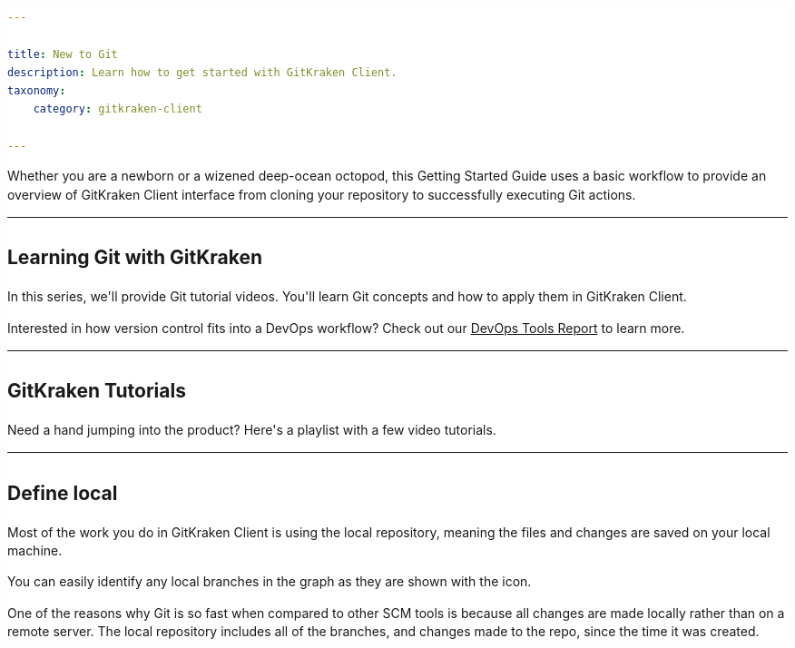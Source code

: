 ```yaml
---

title: New to Git
description: Learn how to get started with GitKraken Client.
taxonomy:
    category: gitkraken-client

---
```


Whether you are a newborn or a wizened deep-ocean octopod, this Getting Started Guide uses a basic workflow to provide an overview of GitKraken Client interface from cloning your repository to successfully executing Git actions.

***

## Learning Git with GitKraken

In this series, we'll provide Git tutorial videos. You'll learn Git concepts and how to apply them in GitKraken Client.

<div class='embed-container embed-container--16-9'>
    <iframe width="560" height="315" src="https://www.youtube.com/embed/playlist?list=PLe6EXFvnTV7-_41SpakZoTIYCgX4aMTdU" frameborder="0" gesture="media" allowfullscreen></iframe>
</div>

Interested in how version control fits into a DevOps workflow? Check out our [DevOps Tools Report](https://www.gitkraken.com/resources/devops-report-2020) to learn more.
***

## GitKraken Tutorials

Need a hand jumping into the product? Here's a playlist with a few video tutorials.

<div class='embed-container embed-container--16-9'>
<iframe width="560" height="315" src="https://www.youtube.com/embed/playlist?list=PLe6EXFvnTV78WqGmGSq8JPnafR3lAa55n" frameborder="0" gesture="media" allowfullscreen></iframe>
</div>

***

## Define local

Most of the work you do in GitKraken Client is using the local repository, meaning the files and changes are saved on your local machine.

You can easily identify any local branches in the graph as they are shown with the <em class='context-menu'><i class="fa fa-laptop" aria-hidden="true"></i></em> icon.

One of the reasons why Git is so fast when compared to other SCM tools is because all changes are made locally rather than on a remote server.  The local repository includes all of the branches, and changes made to the repo, since the time it was created.  

